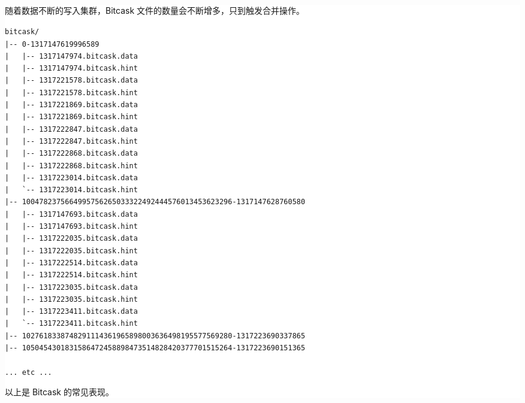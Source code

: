 随着数据不断的写入集群，Bitcask 文件的数量会不断增多，只到触发合并操作。

```
bitcask/
|-- 0-1317147619996589
|   |-- 1317147974.bitcask.data
|   |-- 1317147974.bitcask.hint
|   |-- 1317221578.bitcask.data
|   |-- 1317221578.bitcask.hint
|   |-- 1317221869.bitcask.data
|   |-- 1317221869.bitcask.hint
|   |-- 1317222847.bitcask.data
|   |-- 1317222847.bitcask.hint
|   |-- 1317222868.bitcask.data
|   |-- 1317222868.bitcask.hint
|   |-- 1317223014.bitcask.data
|   `-- 1317223014.bitcask.hint
|-- 1004782375664995756265033322492444576013453623296-1317147628760580
|   |-- 1317147693.bitcask.data
|   |-- 1317147693.bitcask.hint
|   |-- 1317222035.bitcask.data
|   |-- 1317222035.bitcask.hint
|   |-- 1317222514.bitcask.data
|   |-- 1317222514.bitcask.hint
|   |-- 1317223035.bitcask.data
|   |-- 1317223035.bitcask.hint
|   |-- 1317223411.bitcask.data
|   `-- 1317223411.bitcask.hint
|-- 1027618338748291114361965898003636498195577569280-1317223690337865
|-- 1050454301831586472458898473514828420377701515264-1317223690151365

... etc ...

```

以上是 Bitcask 的常见表现。
